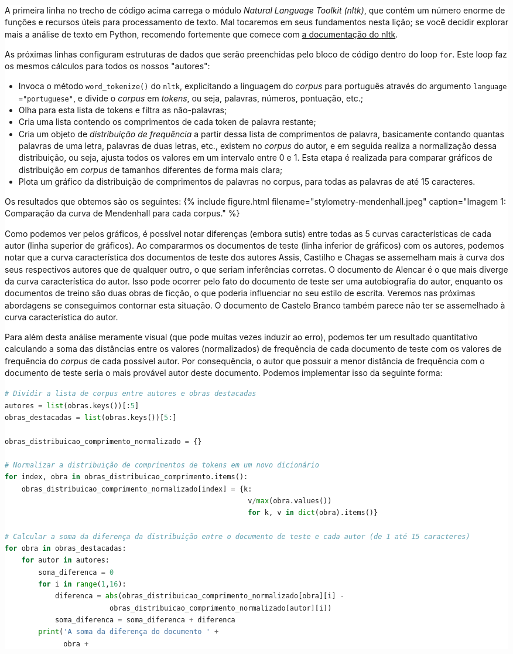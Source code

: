 A primeira linha no trecho de código acima carrega o módulo *Natural Language Toolkit (nltk)*, que contém um número enorme de funções e recursos úteis para processamento de texto. Mal tocaremos em seus fundamentos nesta lição; se você decidir explorar mais a análise de texto em Python, recomendo fortemente que comece com [a documentação do nltk](https://www.nltk.org/).

As próximas linhas configuram estruturas de dados que serão preenchidas pelo bloco de código dentro do loop `for`. Este loop faz os mesmos cálculos para todos os nossos "autores":

* Invoca o método `word_tokenize()` do `nltk`, explicitando a linguagem do _corpus_ para português através do argumento `language="portuguese"`, e divide o _corpus_ em  _tokens_, ou seja, palavras, números, pontuação, etc.;
* Olha para esta lista de tokens e filtra as não-palavras;
* Cria uma lista contendo os comprimentos de cada token de palavra restante;
* Cria um objeto de _distribuição de frequência_ a partir dessa lista de comprimentos de palavra, basicamente contando quantas palavras de uma letra, palavras de duas letras, etc., existem no _corpus_ do autor, e em seguida realiza a normalização dessa distribuição, ou seja, ajusta todos os valores em um intervalo entre 0 e 1. Esta etapa é realizada para comparar gráficos de distribuição em _corpus_ de tamanhos diferentes de forma mais clara;
* Plota um gráfico da distribuição de comprimentos de palavras no corpus, para todas as palavras de até 15 caracteres.

Os resultados que obtemos são os seguintes:
{% include figure.html filename="stylometry-mendenhall.jpeg" caption="Imagem 1: Comparação da curva de Mendenhall para cada corpus." %}

Como podemos ver pelos gráficos, é possível notar diferenças (embora sutis) entre todas as 5 curvas características de cada autor (linha superior de gráficos). Ao compararmos os documentos de teste (linha inferior de gráficos) com os autores, podemos notar que a curva característica dos documentos de teste dos autores Assis, Castilho e Chagas se assemelham mais à curva dos seus respectivos autores que de qualquer outro, o que seriam inferências corretas. O documento de Alencar é o que mais diverge da curva característica do autor. Isso pode ocorrer pelo fato do documento de teste ser uma autobiografia do autor, enquanto os documentos de treino são duas obras de ficção, o que poderia influenciar no seu estilo de escrita. Veremos nas próximas abordagens se conseguimos contornar esta situação. O documento de Castelo Branco também parece não ter se assemelhado à curva característica do autor.

Para além desta análise meramente visual (que pode muitas vezes induzir ao erro), podemos ter um resultado quantitativo calculando a soma das distâncias entre os valores (normalizados) de frequência de cada documento de teste com os valores de frequência do *corpus* de cada possível autor. Por consequência, o autor que possuir a menor distância de frequência com o documento de teste seria o mais provável autor deste documento. Podemos implementar isso da seguinte forma:

```python
# Dividir a lista de corpus entre autores e obras destacadas    
autores = list(obras.keys())[:5]
obras_destacadas = list(obras.keys())[5:]

obras_distribuicao_comprimento_normalizado = {}

# Normalizar a distribuição de comprimentos de tokens em um novo dicionário
for index, obra in obras_distribuicao_comprimento.items():
    obras_distribuicao_comprimento_normalizado[index] = {k: 
                                                          v/max(obra.values()) 
                                                          for k, v in dict(obra).items()}

# Calcular a soma da diferença da distribuição entre o documento de teste e cada autor (de 1 até 15 caracteres)
for obra in obras_destacadas:    
    for autor in autores:
        soma_diferenca = 0
        for i in range(1,16):
            diferenca = abs(obras_distribuicao_comprimento_normalizado[obra][i] - 
                         obras_distribuicao_comprimento_normalizado[autor][i])
            soma_diferenca = soma_diferenca + diferenca
        print('A soma da diferença do documento ' + 
              obra + 
```

[^1]: Veja, por exemplo, Justin Rice, ["What Makes Hemingway Hemingway? A statistical analysis of the data behind Hemingway's style"]( https://www.litcharts.com/analitics/hemingway) 
[^2]: Efstathios Stamatatos, “A Survey of Modern Authorship Attribution Method,” _Journal of the American Society for Information Science and Technology_, vol. 60, no. 3 (December 2008), p. 538–56, citation on p. 540, https://doi.org/10.1002/asi.21001.
[^3]: Jan Rybicki, “Vive La Différence: Tracing the (Authorial) Gender Signal by Multivariate Analysis of Word Frequencies,” _Digital Scholarship in the Humanities_, vol. 31, no. 4 (December 2016), pp. 746–61, https://doi.org/10.1093/llc/fqv023. Sean G. Weidman e James O’Sullivan, “The Limits of Distinctive Words: Re-Evaluating Literature’s Gender Marker Debate,” _Digital Scholarship in the Humanities_, 2017, https://doi.org/10.1093/llc/fqx017.
[^4]: Ted Underwood, David Bamman, e Sabrina Lee, “The Transformation of Gender in English-Language Fiction”, _Cultural Analytics_, Feb. 13, 2018, DOI: 10.7910/DVN/TEGMGI.
[^5]: Sven Meyer zu Eissen e Benno Stein, “Intrinsic Plagiarism Detection,” in _ECIR 2006_, edited by Mounia Lalmas, Andy MacFarlane, Stefan Rüger, Anastasios Tombros, Theodora Tsikrika, e Alexei Yavlinsky, Berlin, Heidelberg: Springer, 2006, pp. 565–69, https://doi.org/10.1007/11735106_66.
[^6]: Cynthia Whissell, “Traditional and Emotional Stylometric Analysis of the Songs of Beatles Paul McCartney and John Lennon,” _Computers and the Humanities_, vol. 30, no. 3 (1996), pp. 257–65.
[^7]: Douglass Adair, "The Authorship of the Disputed Federalist Papers", _The William and Mary Quarterly_, vol. 1, no. 2 (April 1944), pp. 97-122.
[^8]: T. C. Mendenhall, "The Characteristic Curves of Composition", _Science_, vol. 9, no. 214 (Mar. 11, 1887), pp. 237-249.
[^9]: Adam Kilgarriff, "Comparing Corpora", _International Journal of Corpus Linguistics_, vol. 6, no. 1 (2001), pp. 97-133.
[^10]: John Burrows, "'Delta': a Measure of Stylistic Difference and a Guide to Likely Authorship", _Literary and Linguistic Computing_, vol. 17, no. 3 (2002), pp. 267-287.
[^11]: Stefan Evert et al., "Understanding and explaining Delta measures for authorship attribution", _Digital Scholarship in the Humanities_, vol. 32, no. suppl_2 (2017), pp.  ii4-ii16.
[^12]: José Calvo Tello, “Entendiendo Delta desde las Humanidades,” _Caracteres_, May 27 2016, http://revistacaracteres.net/revista/vol5n1mayo2016/entendiendo-delta/.
[^13]: Javier de la Rosa and Juan Luis Suárez, “The Life of Lazarillo de Tormes and of His Machine Learning Adversities,” _Lemir_, vol. 20 (2016), pp. 373-438.
[^14]: Maria Slautina e Mikhaïl Marusenko, “L’émergence du style, The emergence of style,” _Les Cahiers du numérique_, vol. 10, no. 4 (November 2014), pp. 179–215, https://doi.org/10.3166/LCN.10.4.179-215.
[^15]: Ellen Jordan, Hugh Craig, e Alexis Antonia, “The Brontë Sisters and the ‘Christian Remembrancer’: A Pilot Study in the Use of the ‘Burrows Method’ to Identify the Authorship of Unsigned Articles in the Nineteenth-Century Periodical Press,” _Victorian Periodicals Review_, vol. 39, no. 1 (2006), pp. 21–45.
[^16]: John Burrows, “All the Way Through: Testing for Authorship in Different Frequency Strata,” _Literary and Linguistic Computing_, vol. 22, no. 1 (April 2007), pp. 27–47, https://doi.org/10.1093/llc/fqi067.
[^17]: Valérie Beaudoin e François Yvon, “Contribution de La Métrique à La Stylométrie,” _JADT 2004: 7e Journées internationales d'Analyse statistique des Données Textuelles_, vol. 1, Louvain La Neuve, Presses Universitaires de Louvain, 2004, pp. 107–18.
[^18]: Marcelo Luiz Brocardo, Issa Traore, Sherif Saad e Isaac Woungang, “Authorship Verification for Short Messages Using Stylometry,” _2013 International Conference on Computer, Information and Telecommunication Systems (CITS)_, 2013, https://doi.org/10.1109/CITS.2013.6705711.
[^19]: Moshe Koppel e Winter Yaron, “Determining If Two Documents Are Written by the Same Author,” _Journal of the Association for Information Science and Technology_, vol. 65, no. 1 (October 2013), pp. 178–87, https://doi.org/10.1002/asi.22954.
[^20]: Justin Anthony Stover et al., "Computational authorship verification method attributes a new work to a major 2nd century African author", _Journal of the Association for Information Science and Technology_, vol. 67, no. 1 (2016), pp. 239–242.
[^21]: David I. Holmes, Lesley J. Gordon, e Christine Wilson, "A widow and her soldier: Stylometry and the American Civil War", _Literary and Linguistic Computing_, vol. 16, no 4 (2001), pp. 403–420.
[^22]: Patrick  Juola, “Authorship Attribution,” _Foundations and Trends in Information Retrieval_, vol. 1, no. 3 (2007), pp. 233–334, https://doi.org/10.1561/1500000005.
[^23]: Moshe Koppel, Jonathan Schler, e Shlomo Argamon, “Computational Methods in Authorship Attribution,” _Journal of the Association for Information Science and Technology_. vol. 60, no. 1 (January 2009), pp. 9–26, https://doi.org/10.1002/asi.v60:1.
[^24]: Maciej Eder, Jan Rybicki, e Mike Kestemont, “Stylometry with R: A Package for Computational Text Analysis,” _The R Journal_, vol. 8, no. 1 (2016), pp. 107–21.
[^25]: Clémence Jacquot, “Rêve d'une épiphanie du style: visibilité et saillance en stylistique et en stylométrie,” _Revue d’Histoire Littéraire de la France_ , vol. 116, no. 3 (2016),  pp. 619–39.
[^26]: Patrick Juola, John Noecker Jr, e Michael Ryan, "Authorship Attribution and Optical Character Recognition Errors", _TAL_, vol. 53, no. 3 (2012), pp. 101–127.